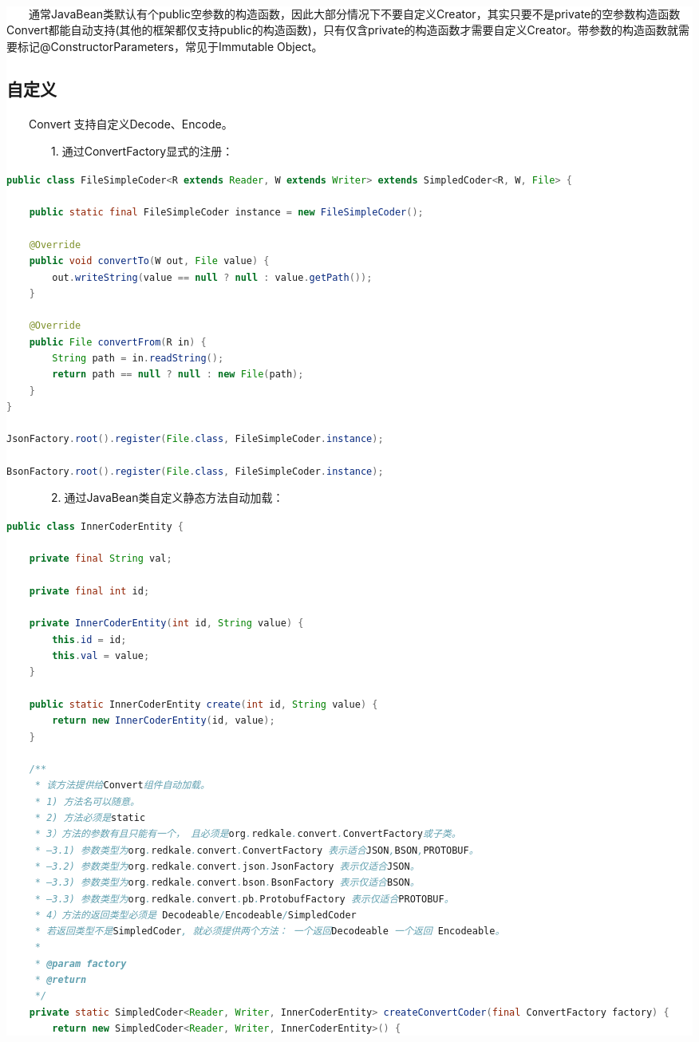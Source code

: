 &emsp;&emsp;通常JavaBean类默认有个public空参数的构造函数，因此大部分情况下不要自定义Creator，其实只要不是private的空参数构造函数Convert都能自动支持(其他的框架都仅支持public的构造函数)，只有仅含private的构造函数才需要自定义Creator。带参数的构造函数就需要标记@ConstructorParameters，常见于Immutable Object。

## 自定义
&emsp;&emsp;Convert 支持自定义Decode、Encode。

&emsp;&emsp;&emsp;&emsp;1. 通过ConvertFactory显式的注册：
```java
public class FileSimpleCoder<R extends Reader, W extends Writer> extends SimpledCoder<R, W, File> {

    public static final FileSimpleCoder instance = new FileSimpleCoder();

    @Override
    public void convertTo(W out, File value) {
        out.writeString(value == null ? null : value.getPath());
    }

    @Override
    public File convertFrom(R in) {
        String path = in.readString();
        return path == null ? null : new File(path);
    }
}

JsonFactory.root().register(File.class, FileSimpleCoder.instance);

BsonFactory.root().register(File.class, FileSimpleCoder.instance);
```
&emsp;&emsp;&emsp;&emsp;2. 通过JavaBean类自定义静态方法自动加载：
```java
public class InnerCoderEntity {

    private final String val;

    private final int id;

    private InnerCoderEntity(int id, String value) {
        this.id = id;
        this.val = value;
    }

    public static InnerCoderEntity create(int id, String value) {
        return new InnerCoderEntity(id, value);
    }

    /**
     * 该方法提供给Convert组件自动加载。
     * 1) 方法名可以随意。
     * 2) 方法必须是static
     * 3）方法的参数有且只能有一个， 且必须是org.redkale.convert.ConvertFactory或子类。
     * —3.1) 参数类型为org.redkale.convert.ConvertFactory 表示适合JSON,BSON,PROTOBUF。
     * —3.2) 参数类型为org.redkale.convert.json.JsonFactory 表示仅适合JSON。
     * —3.3) 参数类型为org.redkale.convert.bson.BsonFactory 表示仅适合BSON。
     * —3.3) 参数类型为org.redkale.convert.pb.ProtobufFactory 表示仅适合PROTOBUF。
     * 4）方法的返回类型必须是 Decodeable/Encodeable/SimpledCoder
     * 若返回类型不是SimpledCoder, 就必须提供两个方法： 一个返回Decodeable 一个返回 Encodeable。
     *
     * @param factory
     * @return
     */
    private static SimpledCoder<Reader, Writer, InnerCoderEntity> createConvertCoder(final ConvertFactory factory) {
        return new SimpledCoder<Reader, Writer, InnerCoderEntity>() {
```